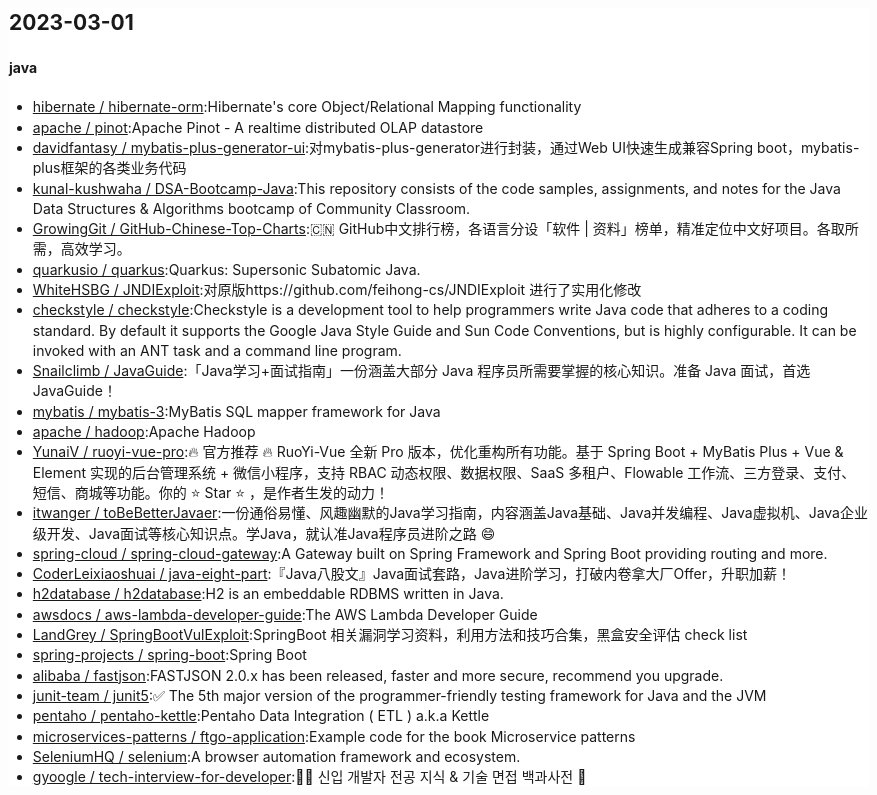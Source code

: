 ## 2023-03-01

#### java
* [hibernate / hibernate-orm](https://github.com/hibernate/hibernate-orm):Hibernate's core Object/Relational Mapping functionality
* [apache / pinot](https://github.com/apache/pinot):Apache Pinot - A realtime distributed OLAP datastore
* [davidfantasy / mybatis-plus-generator-ui](https://github.com/davidfantasy/mybatis-plus-generator-ui):对mybatis-plus-generator进行封装，通过Web UI快速生成兼容Spring boot，mybatis-plus框架的各类业务代码
* [kunal-kushwaha / DSA-Bootcamp-Java](https://github.com/kunal-kushwaha/DSA-Bootcamp-Java):This repository consists of the code samples, assignments, and notes for the Java Data Structures & Algorithms bootcamp of Community Classroom.
* [GrowingGit / GitHub-Chinese-Top-Charts](https://github.com/GrowingGit/GitHub-Chinese-Top-Charts):🇨🇳
GitHub中文排行榜，各语言分设「软件 | 资料」榜单，精准定位中文好项目。各取所需，高效学习。
* [quarkusio / quarkus](https://github.com/quarkusio/quarkus):Quarkus: Supersonic Subatomic Java.
* [WhiteHSBG / JNDIExploit](https://github.com/WhiteHSBG/JNDIExploit):对原版https://github.com/feihong-cs/JNDIExploit 进行了实用化修改
* [checkstyle / checkstyle](https://github.com/checkstyle/checkstyle):Checkstyle is a development tool to help programmers write Java code that adheres to a coding standard. By default it supports the Google Java Style Guide and Sun Code Conventions, but is highly configurable. It can be invoked with an ANT task and a command line program.
* [Snailclimb / JavaGuide](https://github.com/Snailclimb/JavaGuide):「Java学习+面试指南」一份涵盖大部分 Java 程序员所需要掌握的核心知识。准备 Java 面试，首选 JavaGuide！
* [mybatis / mybatis-3](https://github.com/mybatis/mybatis-3):MyBatis SQL mapper framework for Java
* [apache / hadoop](https://github.com/apache/hadoop):Apache Hadoop
* [YunaiV / ruoyi-vue-pro](https://github.com/YunaiV/ruoyi-vue-pro):🔥
官方推荐
🔥
RuoYi-Vue 全新 Pro 版本，优化重构所有功能。基于 Spring Boot + MyBatis Plus + Vue & Element 实现的后台管理系统 + 微信小程序，支持 RBAC 动态权限、数据权限、SaaS 多租户、Flowable 工作流、三方登录、支付、短信、商城等功能。你的
⭐️
Star
⭐️
，是作者生发的动力！
* [itwanger / toBeBetterJavaer](https://github.com/itwanger/toBeBetterJavaer):一份通俗易懂、风趣幽默的Java学习指南，内容涵盖Java基础、Java并发编程、Java虚拟机、Java企业级开发、Java面试等核心知识点。学Java，就认准Java程序员进阶之路
😄
* [spring-cloud / spring-cloud-gateway](https://github.com/spring-cloud/spring-cloud-gateway):A Gateway built on Spring Framework and Spring Boot providing routing and more.
* [CoderLeixiaoshuai / java-eight-part](https://github.com/CoderLeixiaoshuai/java-eight-part):『Java八股文』Java面试套路，Java进阶学习，打破内卷拿大厂Offer，升职加薪！
* [h2database / h2database](https://github.com/h2database/h2database):H2 is an embeddable RDBMS written in Java.
* [awsdocs / aws-lambda-developer-guide](https://github.com/awsdocs/aws-lambda-developer-guide):The AWS Lambda Developer Guide
* [LandGrey / SpringBootVulExploit](https://github.com/LandGrey/SpringBootVulExploit):SpringBoot 相关漏洞学习资料，利用方法和技巧合集，黑盒安全评估 check list
* [spring-projects / spring-boot](https://github.com/spring-projects/spring-boot):Spring Boot
* [alibaba / fastjson](https://github.com/alibaba/fastjson):FASTJSON 2.0.x has been released, faster and more secure, recommend you upgrade.
* [junit-team / junit5](https://github.com/junit-team/junit5):✅
The 5th major version of the programmer-friendly testing framework for Java and the JVM
* [pentaho / pentaho-kettle](https://github.com/pentaho/pentaho-kettle):Pentaho Data Integration ( ETL ) a.k.a Kettle
* [microservices-patterns / ftgo-application](https://github.com/microservices-patterns/ftgo-application):Example code for the book Microservice patterns
* [SeleniumHQ / selenium](https://github.com/SeleniumHQ/selenium):A browser automation framework and ecosystem.
* [gyoogle / tech-interview-for-developer](https://github.com/gyoogle/tech-interview-for-developer):👶🏻 신입 개발자 전공 지식 & 기술 면접 백과사전
📖
